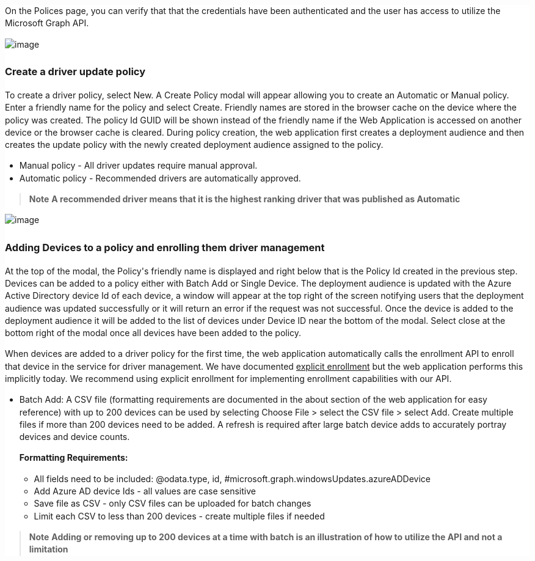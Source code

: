 
On the Polices page, you can verify that that the credentials have been authenticated and the user has access to utilize the Microsoft Graph API. 

![image](https://user-images.githubusercontent.com/103447364/215753453-f53300f9-32fb-4c47-828a-d021f5f84e1e.png)


### Create a driver update policy

To create a driver policy, select New.  A Create Policy modal will appear allowing you to create an Automatic or Manual policy.  Enter a friendly name for the policy and select Create.  Friendly names are stored in the browser cache on the device where the policy was created.  The policy Id GUID will be shown instead of the friendly name if the Web Application is accessed on another device or the browser cache is cleared.  During policy creation, the web application first creates a deployment audience and then creates the update policy with the newly created deployment audience assigned to the policy.
- Manual policy - All driver updates require manual approval.
- Automatic policy - Recommended drivers are automatically approved.

> **Note**
> **A recommended driver means that it is the highest ranking driver that was published as Automatic**

![image](https://user-images.githubusercontent.com/103447364/215753746-45ef64da-6196-4bfe-829b-8574cb112d17.png)

		
### Adding Devices to a policy and enrolling them driver management
At the top of the modal, the Policy's friendly name is displayed and right below that is the Policy Id created in the previous step.  Devices can be added to a policy either with Batch Add or Single Device.  The deployment audience is updated with the Azure Active Directory device Id of each device, a window will appear at the top right of the screen notifying users that the deployment audience was updated successfully or it will return an error if the request was not successful.  Once the device is added to the deployment audience it will be added to the list of devices under Device ID near the bottom of the modal.  Select close at the bottom right of the modal once all devices have been added to the policy.

When devices are added to a driver policy for the first time, the web application automatically calls the enrollment API to enroll that device in the service for driver management.  We have documented [explicit enrollment](https://learn.microsoft.com/en-us/graph/windowsupdates-manage-driver-update#step-1:enroll-devices-in-driver-management) but the web application performs this implicitly today.  We recommend using explicit enrollment for implementing enrollment capabilities with our API.

- Batch Add: A CSV file (formatting requirements are documented in the about section of the web application for easy reference) with up to 200 devices can be used by selecting Choose File > select the CSV file > select Add.  Create multiple files if more than 200 devices need to be added.  A refresh is required after large batch device adds to accurately portray devices and device counts.

  **Formatting Requirements:**
  - All fields need to be included: @odata.type, id, #microsoft.graph.windowsUpdates.azureADDevice
  - Add Azure AD device Ids - all values are case sensitive
  - Save file as CSV - only CSV files can be uploaded for batch changes
  - Limit each CSV to less than 200 devices - create multiple files if needed
> **Note**
>  **Adding or removing up to 200 devices at a time with batch is an illustration of how to utilize the API and not a limitation**
